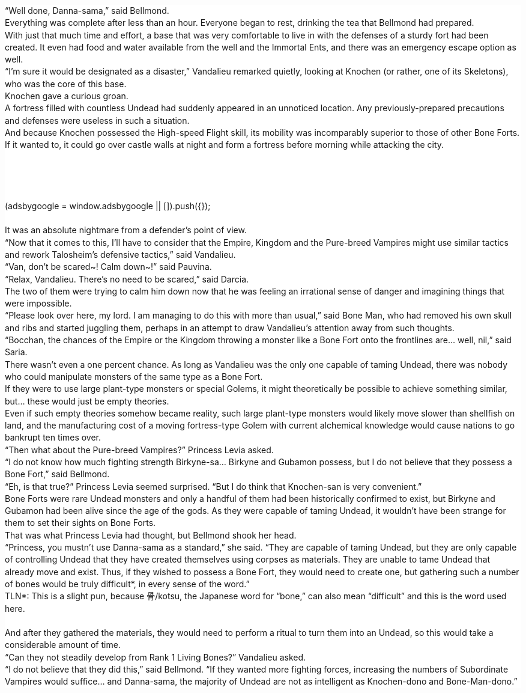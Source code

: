 “Well done, Danna-sama,” said Bellmond.<br/>
Everything was complete after less than an hour. Everyone began to rest, drinking the tea that Bellmond had prepared.<br/>
With just that much time and effort, a base that was very comfortable to live in with the defenses of a sturdy fort had been created. It even had food and water available from the well and the Immortal Ents, and there was an emergency escape option as well.<br/>
“I’m sure it would be designated as a disaster,” Vandalieu remarked quietly, looking at Knochen (or rather, one of its Skeletons), who was the core of this base.<br/>
Knochen gave a curious groan.<br/>
A fortress filled with countless Undead had suddenly appeared in an unnoticed location. Any previously-prepared precautions and defenses were useless in such a situation.<br/>
And because Knochen possessed the High-speed Flight skill, its mobility was incomparably superior to those of other Bone Forts.<br/>
If it wanted to, it could go over castle walls at night and form a fortress before morning while attacking the city.<br/>
<br/>
<br/>
<br/>
<br/>
(adsbygoogle = window.adsbygoogle || []).push({});<br/>
<br/>
It was an absolute nightmare from a defender’s point of view.<br/>
“Now that it comes to this, I’ll have to consider that the Empire, Kingdom and the Pure-breed Vampires might use similar tactics and rework Talosheim’s defensive tactics,” said Vandalieu.<br/>
“Van, don’t be scared~! Calm down~!” said Pauvina.<br/>
“Relax, Vandalieu. There’s no need to be scared,” said Darcia.<br/>
The two of them were trying to calm him down now that he was feeling an irrational sense of danger and imagining things that were impossible.<br/>
“Please look over here, my lord. I am managing to do this with more than usual,” said Bone Man, who had removed his own skull and ribs and started juggling them, perhaps in an attempt to draw Vandalieu’s attention away from such thoughts.<br/>
“Bocchan, the chances of the Empire or the Kingdom throwing a monster like a Bone Fort onto the frontlines are… well, nil,” said Saria.<br/>
There wasn’t even a one percent chance. As long as Vandalieu was the only one capable of taming Undead, there was nobody who could manipulate monsters of the same type as a Bone Fort.<br/>
If they were to use large plant-type monsters or special Golems, it might theoretically be possible to achieve something similar, but… these would just be empty theories.<br/>
Even if such empty theories somehow became reality, such large plant-type monsters would likely move slower than shellfish on land, and the manufacturing cost of a moving fortress-type Golem with current alchemical knowledge would cause nations to go bankrupt ten times over.<br/>
“Then what about the Pure-breed Vampires?” Princess Levia asked.<br/>
“I do not know how much fighting strength Birkyne-sa… Birkyne and Gubamon possess, but I do not believe that they possess a Bone Fort,” said Bellmond.<br/>
“Eh, is that true?” Princess Levia seemed surprised. “But I do think that Knochen-san is very convenient.”<br/>
Bone Forts were rare Undead monsters and only a handful of them had been historically confirmed to exist, but Birkyne and Gubamon had been alive since the age of the gods. As they were capable of taming Undead, it wouldn’t have been strange for them to set their sights on Bone Forts.<br/>
That was what Princess Levia had thought, but Bellmond shook her head.<br/>
“Princess, you mustn’t use Danna-sama as a standard,” she said. “They are capable of taming Undead, but they are only capable of controlling Undead that they have created themselves using corpses as materials. They are unable to tame Undead that already move and exist. Thus, if they wished to possess a Bone Fort, they would need to create one, but gathering such a number of bones would be truly difficult*, in every sense of the word.”<br/>
TLN*: This is a slight pun, because 骨/kotsu, the Japanese word for “bone,” can also mean “difficult” and this is the word used here.<br/>
<br/>
And after they gathered the materials, they would need to perform a ritual to turn them into an Undead, so this would take a considerable amount of time.<br/>
“Can they not steadily develop from Rank 1 Living Bones?” Vandalieu asked.<br/>
“I do not believe that they did this,” said Bellmond. “If they wanted more fighting forces, increasing the numbers of Subordinate Vampires would suffice… and Danna-sama, the majority of Undead are not as intelligent as Knochen-dono and Bone-Man-dono.”<br/>